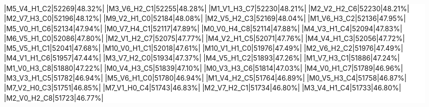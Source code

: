 |M5_V4_H1_C2|52269|48.32%|
|M3_V6_H2_C1|52255|48.28%|
|M1_V1_H3_C7|52230|48.21%|
|M2_V2_H2_C6|52230|48.21%|
|M2_V7_H3_C0|52196|48.12%|
|M9_V2_H1_C0|52184|48.08%|
|M2_V5_H2_C3|52169|48.04%|
|M1_V6_H3_C2|52136|47.95%|
|M5_V0_H1_C6|52134|47.94%|
|M0_V7_H4_C1|52117|47.89%|
|M0_V0_H4_C8|52114|47.88%|
|M4_V3_H1_C4|52094|47.83%|
|M6_V5_H1_C0|52086|47.80%|
|M2_V1_H2_C7|52075|47.77%|
|M4_V2_H1_C5|52071|47.76%|
|M4_V4_H1_C3|52056|47.72%|
|M5_V5_H1_C1|52041|47.68%|
|M10_V0_H1_C1|52018|47.61%|
|M10_V1_H1_C0|51976|47.49%|
|M2_V6_H2_C2|51976|47.49%|
|M4_V1_H1_C6|51957|47.44%|
|M3_V7_H2_C0|51934|47.37%|
|M4_V5_H1_C2|51893|47.26%|
|M1_V7_H3_C1|51886|47.24%|
|M1_V0_H3_C8|51880|47.22%|
|M0_V4_H3_C5|51839|47.10%|
|M0_V3_H3_C6|51814|47.03%|
|M4_V0_H1_C7|51789|46.96%|
|M3_V3_H1_C5|51782|46.94%|
|M5_V6_H1_C0|51780|46.94%|
|M1_V4_H2_C5|51764|46.89%|
|M0_V5_H3_C4|51758|46.87%|
|M7_V2_H0_C3|51751|46.85%|
|M7_V1_H0_C4|51743|46.83%|
|M2_V7_H2_C1|51734|46.80%|
|M3_V4_H1_C4|51733|46.80%|
|M2_V0_H2_C8|51723|46.77%|